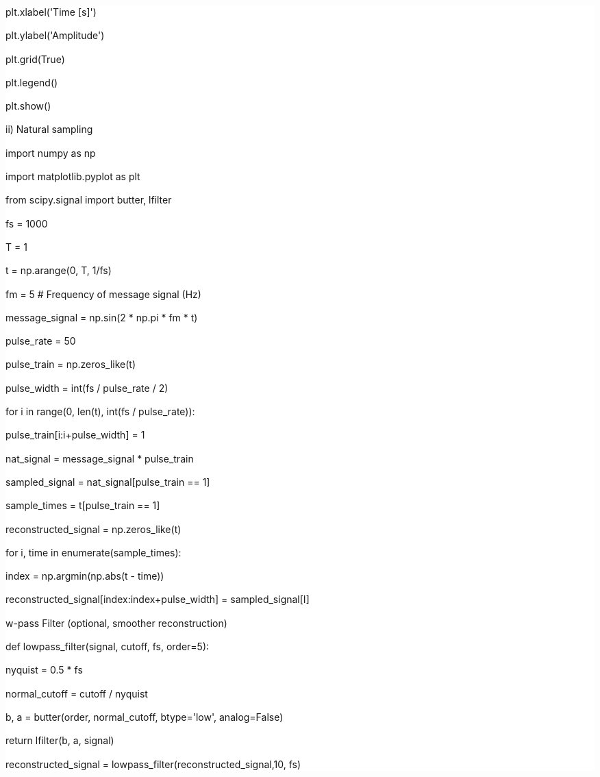 plt.xlabel('Time [s]')

plt.ylabel('Amplitude')

plt.grid(True)

plt.legend()

plt.show()

ii) Natural sampling

import numpy as np

import matplotlib.pyplot as plt

from scipy.signal import butter, lfilter

fs = 1000

T = 1 

t = np.arange(0, T, 1/fs) 

fm = 5 # Frequency of message signal (Hz)

message_signal = np.sin(2 * np.pi * fm * t)

pulse_rate = 50 

pulse_train = np.zeros_like(t)

pulse_width = int(fs / pulse_rate / 2)

for i in range(0, len(t), int(fs / pulse_rate)):

pulse_train[i:i+pulse_width] = 1

nat_signal = message_signal * pulse_train

sampled_signal = nat_signal[pulse_train == 1]

sample_times = t[pulse_train == 1]

reconstructed_signal = np.zeros_like(t)

for i, time in enumerate(sample_times):

index = np.argmin(np.abs(t - time))

reconstructed_signal[index:index+pulse_width] = sampled_signal[I]

w-pass Filter (optional, smoother reconstruction)

def lowpass_filter(signal, cutoff, fs, order=5):

nyquist = 0.5 * fs

normal_cutoff = cutoff / nyquist

b, a = butter(order, normal_cutoff, btype='low', analog=False)

return lfilter(b, a, signal)

reconstructed_signal = lowpass_filter(reconstructed_signal,10, fs)
